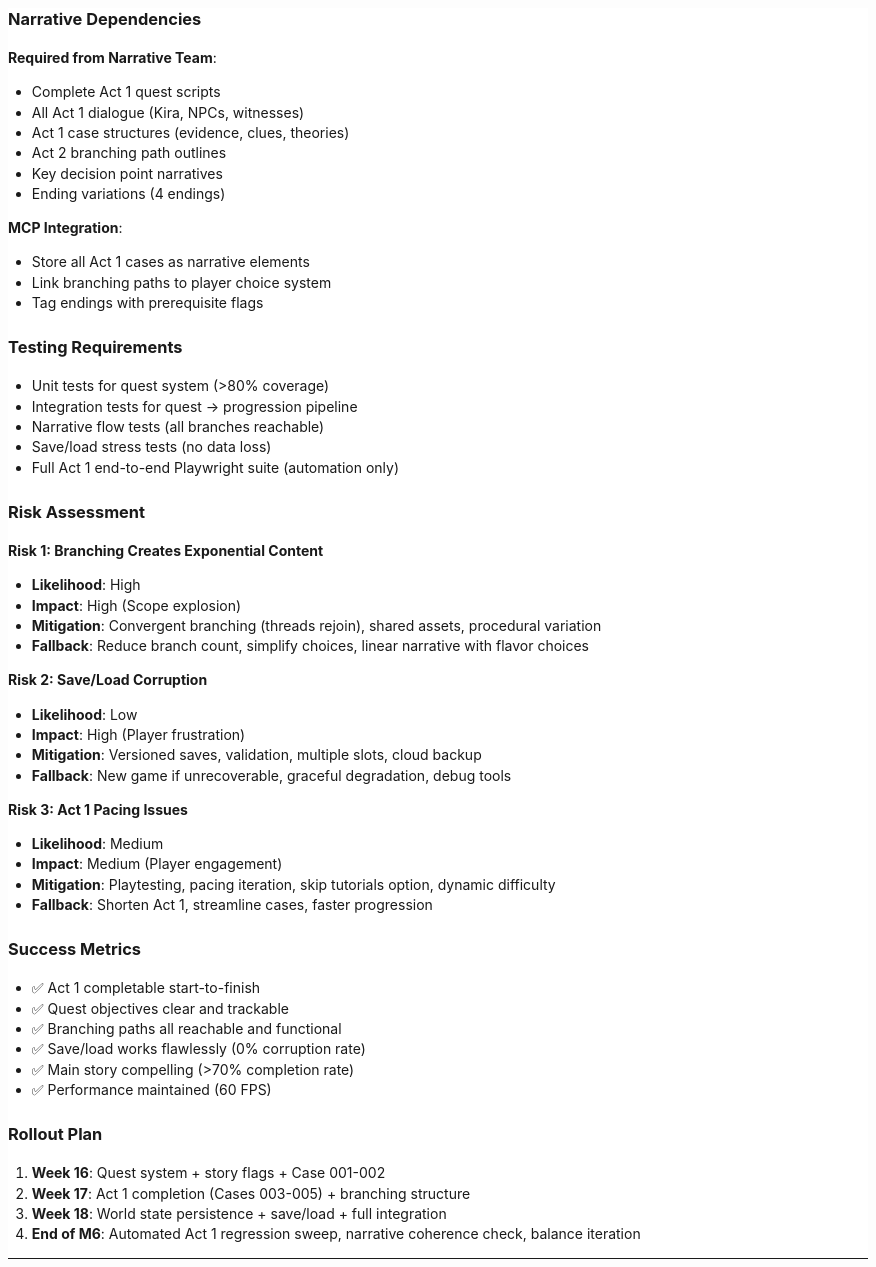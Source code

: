 ### Narrative Dependencies

**Required from Narrative Team**:
- Complete Act 1 quest scripts
- All Act 1 dialogue (Kira, NPCs, witnesses)
- Act 1 case structures (evidence, clues, theories)
- Act 2 branching path outlines
- Key decision point narratives
- Ending variations (4 endings)

**MCP Integration**:
- Store all Act 1 cases as narrative elements
- Link branching paths to player choice system
- Tag endings with prerequisite flags

### Testing Requirements
- Unit tests for quest system (>80% coverage)
- Integration tests for quest → progression pipeline
- Narrative flow tests (all branches reachable)
- Save/load stress tests (no data loss)
- Full Act 1 end-to-end Playwright suite (automation only)

### Risk Assessment

**Risk 1: Branching Creates Exponential Content**
- **Likelihood**: High
- **Impact**: High (Scope explosion)
- **Mitigation**: Convergent branching (threads rejoin), shared assets, procedural variation
- **Fallback**: Reduce branch count, simplify choices, linear narrative with flavor choices

**Risk 2: Save/Load Corruption**
- **Likelihood**: Low
- **Impact**: High (Player frustration)
- **Mitigation**: Versioned saves, validation, multiple slots, cloud backup
- **Fallback**: New game if unrecoverable, graceful degradation, debug tools

**Risk 3: Act 1 Pacing Issues**
- **Likelihood**: Medium
- **Impact**: Medium (Player engagement)
- **Mitigation**: Playtesting, pacing iteration, skip tutorials option, dynamic difficulty
- **Fallback**: Shorten Act 1, streamline cases, faster progression

### Success Metrics
- ✅ Act 1 completable start-to-finish
- ✅ Quest objectives clear and trackable
- ✅ Branching paths all reachable and functional
- ✅ Save/load works flawlessly (0% corruption rate)
- ✅ Main story compelling (>70% completion rate)
- ✅ Performance maintained (60 FPS)

### Rollout Plan
1. **Week 16**: Quest system + story flags + Case 001-002
2. **Week 17**: Act 1 completion (Cases 003-005) + branching structure
3. **Week 18**: World state persistence + save/load + full integration
4. **End of M6**: Automated Act 1 regression sweep, narrative coherence check, balance iteration

---